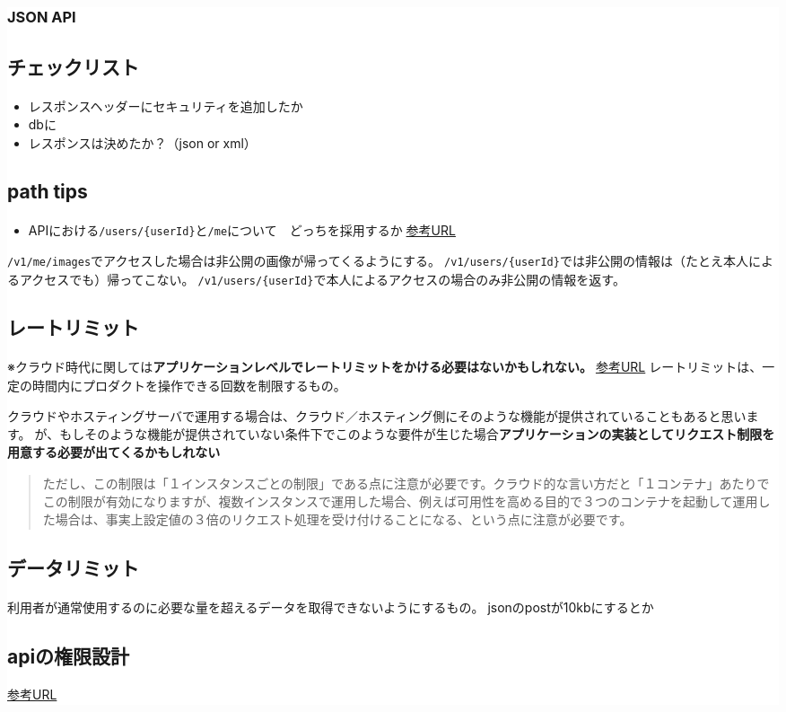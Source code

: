 
### JSON API


## チェックリスト

- レスポンスヘッダーにセキュリティを追加したか
- dbに
- レスポンスは決めたか？（json or xml）

## path tips

- APIにおける`/users/{userId}`と`/me`について　どっちを採用するか
[参考URL](https://www.utakata.work/entry/20190112/1547262000)

`/v1/me/images`でアクセスした場合は非公開の画像が帰ってくるようにする。
`/v1/users/{userId}`では非公開の情報は（たとえ本人によるアクセスでも）帰ってこない。
`/v1/users/{userId}`で本人によるアクセスの場合のみ非公開の情報を返す。

## レートリミット
※クラウド時代に関しては**アプリケーションレベルでレートリミットをかける必要はないかもしれない。**
[参考URL](http://dotnsf.blog.jp/archives/1080229433.html)
レートリミットは、一定の時間内にプロダクトを操作できる回数を制限するもの。

クラウドやホスティングサーバで運用する場合は、クラウド／ホスティング側にそのような機能が提供されていることもあると思います。
が、もしそのような機能が提供されていない条件下でこのような要件が生じた場合**アプリケーションの実装としてリクエスト制限を用意する必要が出てくるかもしれない**

>ただし、この制限は「１インスタンスごとの制限」である点に注意が必要です。クラウド的な言い方だと「１コンテナ」あたりでこの制限が有効になりますが、複数インスタンスで運用した場合、例えば可用性を高める目的で３つのコンテナを起動して運用した場合は、事実上設定値の３倍のリクエスト処理を受け付けることになる、という点に注意が必要です。

## データリミット

利用者が通常使用するのに必要な量を超えるデータを取得できないようにするもの。
jsonのpostが10kbにするとか

## apiの権限設計
[参考URL](https://kenfdev.hateblo.jp/entry/2020/01/13/115032)
